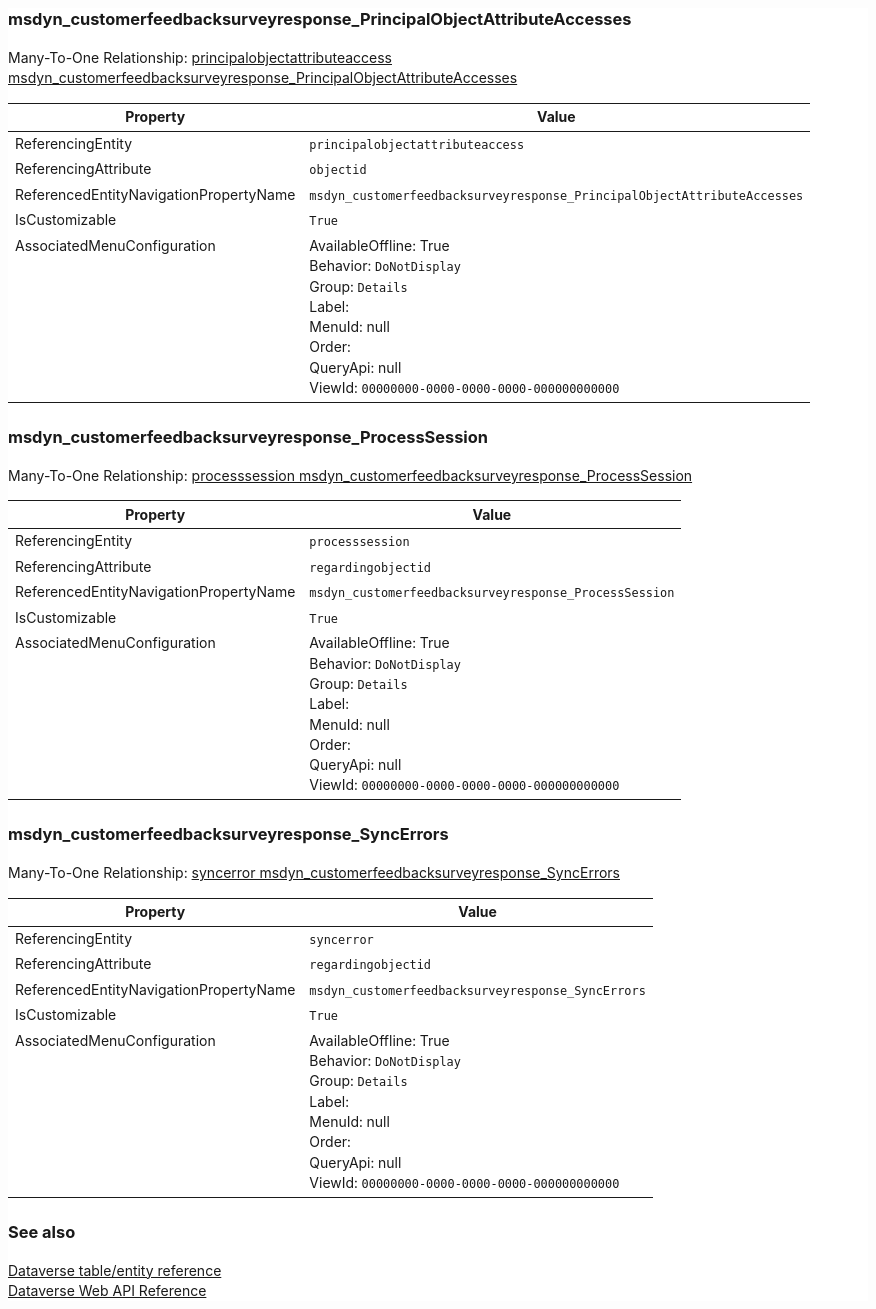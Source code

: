 ### <a name="BKMK_msdyn_customerfeedbacksurveyresponse_PrincipalObjectAttributeAccesses"></a> msdyn_customerfeedbacksurveyresponse_PrincipalObjectAttributeAccesses

Many-To-One Relationship: [principalobjectattributeaccess msdyn_customerfeedbacksurveyresponse_PrincipalObjectAttributeAccesses](principalobjectattributeaccess.md#BKMK_msdyn_customerfeedbacksurveyresponse_PrincipalObjectAttributeAccesses)

|Property|Value|
|---|---|
|ReferencingEntity|`principalobjectattributeaccess`|
|ReferencingAttribute|`objectid`|
|ReferencedEntityNavigationPropertyName|`msdyn_customerfeedbacksurveyresponse_PrincipalObjectAttributeAccesses`|
|IsCustomizable|`True`|
|AssociatedMenuConfiguration|AvailableOffline: True<br />Behavior: `DoNotDisplay`<br />Group: `Details`<br />Label: <br />MenuId: null<br />Order: <br />QueryApi: null<br />ViewId: `00000000-0000-0000-0000-000000000000`|

### <a name="BKMK_msdyn_customerfeedbacksurveyresponse_ProcessSession"></a> msdyn_customerfeedbacksurveyresponse_ProcessSession

Many-To-One Relationship: [processsession msdyn_customerfeedbacksurveyresponse_ProcessSession](processsession.md#BKMK_msdyn_customerfeedbacksurveyresponse_ProcessSession)

|Property|Value|
|---|---|
|ReferencingEntity|`processsession`|
|ReferencingAttribute|`regardingobjectid`|
|ReferencedEntityNavigationPropertyName|`msdyn_customerfeedbacksurveyresponse_ProcessSession`|
|IsCustomizable|`True`|
|AssociatedMenuConfiguration|AvailableOffline: True<br />Behavior: `DoNotDisplay`<br />Group: `Details`<br />Label: <br />MenuId: null<br />Order: <br />QueryApi: null<br />ViewId: `00000000-0000-0000-0000-000000000000`|

### <a name="BKMK_msdyn_customerfeedbacksurveyresponse_SyncErrors"></a> msdyn_customerfeedbacksurveyresponse_SyncErrors

Many-To-One Relationship: [syncerror msdyn_customerfeedbacksurveyresponse_SyncErrors](syncerror.md#BKMK_msdyn_customerfeedbacksurveyresponse_SyncErrors)

|Property|Value|
|---|---|
|ReferencingEntity|`syncerror`|
|ReferencingAttribute|`regardingobjectid`|
|ReferencedEntityNavigationPropertyName|`msdyn_customerfeedbacksurveyresponse_SyncErrors`|
|IsCustomizable|`True`|
|AssociatedMenuConfiguration|AvailableOffline: True<br />Behavior: `DoNotDisplay`<br />Group: `Details`<br />Label: <br />MenuId: null<br />Order: <br />QueryApi: null<br />ViewId: `00000000-0000-0000-0000-000000000000`|



### See also

[Dataverse table/entity reference](/power-apps/developer/data-platform/reference/about-entity-reference)  
[Dataverse Web API Reference](/power-apps/developer/data-platform/webapi/reference/about)   

